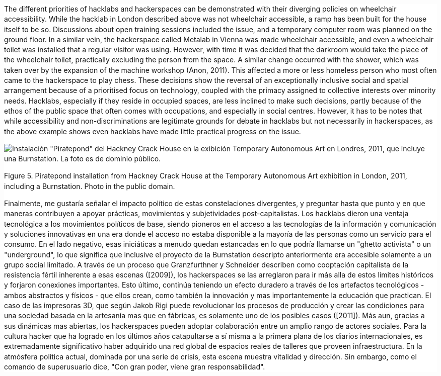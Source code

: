 The different priorities of hacklabs and hackerspaces can be
demonstrated with their diverging policies on wheelchair accessibility.
While the hacklab in London described above was not wheelchair
accessible, a ramp has been built for the house itself to be so.
Discussions about open training sessions included the issue, and a
temporary computer room was planned on the ground floor. In a similar
vein, the hackerspace called Metalab in Vienna was made wheelchair
accessible, and even a wheelchair toilet was installed that a regular
visitor was using. However, with time it was decided that the darkroom
would take the place of the wheelchair toilet, practically excluding the
person from the space. A similar change occurred with the shower, which
was taken over by the expansion of the machine workshop (Anon, 2011).
This affected a more or less homeless person who most often came to the
hackerspace to play chess. These decisions show the reversal of an
exceptionally inclusive social and spatial arrangement because of a
prioritised focus on technology, coupled with the primacy assigned to
collective interests over minority needs. Hacklabs, especially if they
reside in occupied spaces, are less inclined to make such decisions,
partly because of the ethos of the public space that often comes with
occupations, and especially in social centres. However, it has to be
notes that while accessibility and non-discriminations are legitimate
grounds for debate in hacklabs but not necessarily in hackerspaces, as
the above example shows even hacklabs have made little practical
progress on the issue.

![Instalación "Piratepond" del Hackney Crack House en la exibición Temporary Autonomous Art en Londres, 2011, que incluye una Burnstation. La foto es de dominio público.](http://peerproduction.net/wp-content/uploads/2012/06/image2maxigas1.jpg)


Figure 5. Piratepond installation from Hackney Crack House at the
Temporary Autonomous Art exhibition in London, 2011, including a
Burnstation. Photo in the public domain.

Finalmente, me gustaría señalar el impacto político de estas
constelaciones divergentes, y preguntar hasta que punto y en que maneras
contribuyen a apoyar prácticas, movimientos y
subjetividades post-capitalistas. Los hacklabs dieron una ventaja tecnológica a los
movimientos políticos de base, siendo pioneros en el acceso a las
tecnologías de la información y comunicación y soluciones innovativas en
una era donde el acceso no estaba disponible a la mayoría de las
personas como un servicio para el consumo. En el lado negativo, esas
iniciáticas a menudo quedan estancadas en lo que podría llamarse un
"ghetto activista" o un "underground", lo que significa que inclusive el
proyecto de la Burnstation descripto anteriormente era accesible
solamente a un grupo social limitado. A través de un proceso que
Granzfurthner y Schneider describen como cooptación capitalista de la
resistencia fértil inherente a esas escenas ([2009]), los hackerspaces
se las arreglaron para ir más alla de estos limites históricos y
forjaron conexiones importantes. Esto último, continúa teniendo un
efecto duradero a través de los artefactos tecnológicos - ambos
abstractos y físicos - que ellos crean, como también la innovación y mas
importantemente la educación que practican. El caso de las impresoras
3D, que según Jakob Rigi puede revolucionar los procesos de producción y
crear las condiciones para una sociedad basada en la artesanía mas que
en fábricas, es solamente uno de los posibles casos ([2011]). Más aun,
gracias a sus dinámicas mas abiertas, los hackerspaces pueden adoptar
colaboración entre un amplio rango de actores sociales. Para la cultura
hacker que ha logrado en los últimos años catapultarse a sí misma a la
primera plana de los diarios internacionales, es extremadamente
significativo haber adquirido una red global de espacios reales de
talleres que proveen infraestructura. En la atmósfera política actual,
dominada por una serie de crisis, esta escena muestra vitalidad y
dirección. Sin embargo, como el comando de superusuario dice, "Con gran
poder, viene gran responsabilidad".
